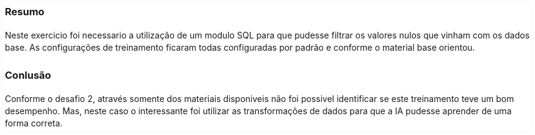 ### Resumo
Neste exercicio foi necessario a utilização de um modulo SQL para que pudesse filtrar os valores nulos que vinham com os dados base. As configurações de treinamento ficaram todas configuradas por padrão e conforme o material base orientou.

### Conlusão
Conforme o desafio 2, através somente dos materiais disponiveis não foi possivel identificar se este treinamento teve um bom desempenho. Mas, neste caso o interessante foi utilizar as transformações de dados para que a IA pudesse aprender de uma forma correta.
